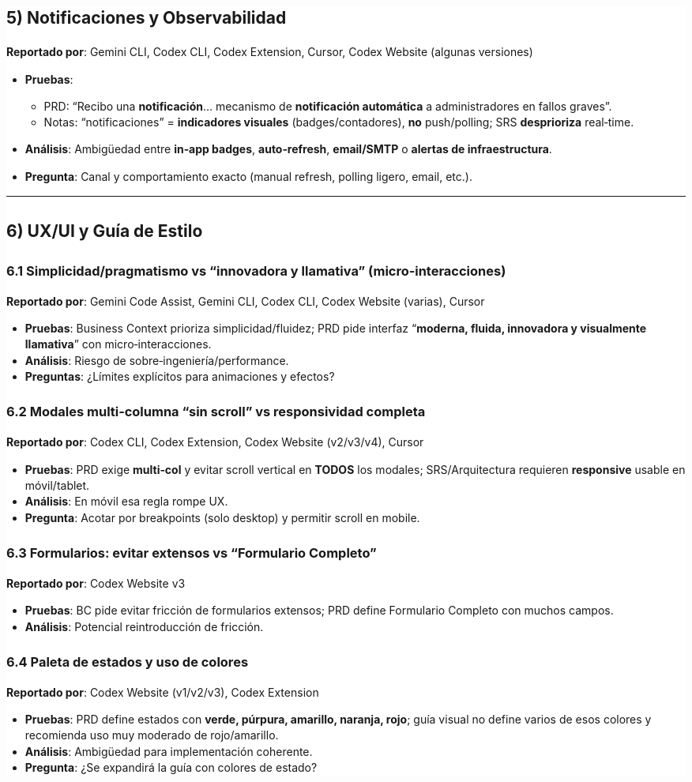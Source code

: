 
## 5) Notificaciones y Observabilidad

**Reportado por**: Gemini CLI, Codex CLI, Codex Extension, Cursor, Codex Website (algunas versiones)

* **Pruebas**:

  * PRD: “Recibo una **notificación**… mecanismo de **notificación automática** a administradores en fallos graves”.
  * Notas: “notificaciones” = **indicadores visuales** (badges/contadores), **no** push/polling; SRS **desprioriza** real‑time.
* **Análisis**: Ambigüedad entre **in‑app badges**, **auto‑refresh**, **email/SMTP** o **alertas de infraestructura**.
* **Pregunta**: Canal y comportamiento exacto (manual refresh, polling ligero, email, etc.).

---

## 6) UX/UI y Guía de Estilo

### 6.1 Simplicidad/pragmatismo vs “innovadora y llamativa” (micro‑interacciones)

**Reportado por**: Gemini Code Assist, Gemini CLI, Codex CLI, Codex Website (varias), Cursor

* **Pruebas**: Business Context prioriza simplicidad/fluidez; PRD pide interfaz “**moderna, fluida, innovadora y visualmente llamativa**” con micro‑interacciones.
* **Análisis**: Riesgo de sobre‑ingeniería/performance.
* **Preguntas**: ¿Límites explícitos para animaciones y efectos?

### 6.2 Modales multi‑columna “sin scroll” vs responsividad completa

**Reportado por**: Codex CLI, Codex Extension, Codex Website (v2/v3/v4), Cursor

* **Pruebas**: PRD exige **multi‑col** y evitar scroll vertical en **TODOS** los modales; SRS/Arquitectura requieren **responsive** usable en móvil/tablet.
* **Análisis**: En móvil esa regla rompe UX.
* **Pregunta**: Acotar por breakpoints (solo desktop) y permitir scroll en mobile.

### 6.3 Formularios: evitar extensos vs “Formulario Completo”

**Reportado por**: Codex Website v3

* **Pruebas**: BC pide evitar fricción de formularios extensos; PRD define Formulario Completo con muchos campos.
* **Análisis**: Potencial reintroducción de fricción.

### 6.4 Paleta de estados y uso de colores

**Reportado por**: Codex Website (v1/v2/v3), Codex Extension

* **Pruebas**: PRD define estados con **verde, púrpura, amarillo, naranja, rojo**; guía visual no define varios de esos colores y recomienda uso muy moderado de rojo/amarillo.
* **Análisis**: Ambigüedad para implementación coherente.
* **Pregunta**: ¿Se expandirá la guía con colores de estado?
